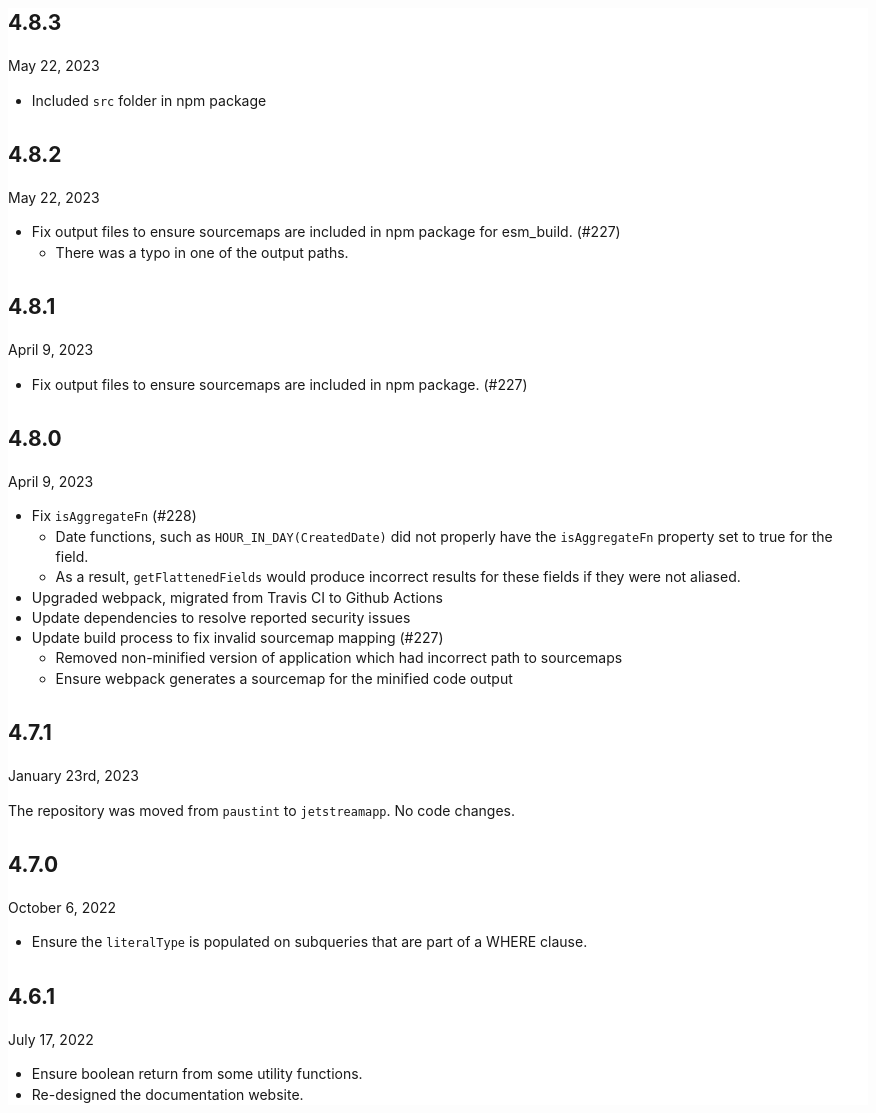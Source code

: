 ## 4.8.3

May 22, 2023

- Included `src` folder in npm package

## 4.8.2

May 22, 2023

- Fix output files to ensure sourcemaps are included in npm package for esm_build. (#227)
  - There was a typo in one of the output paths.

## 4.8.1

April 9, 2023

- Fix output files to ensure sourcemaps are included in npm package. (#227)

## 4.8.0

April 9, 2023

- Fix `isAggregateFn` (#228)
  - Date functions, such as `HOUR_IN_DAY(CreatedDate)` did not properly have the `isAggregateFn` property set to true for the field.
  - As a result, `getFlattenedFields` would produce incorrect results for these fields if they were not aliased.
- Upgraded webpack, migrated from Travis CI to Github Actions
- Update dependencies to resolve reported security issues
- Update build process to fix invalid sourcemap mapping (#227)
  - Removed non-minified version of application which had incorrect path to sourcemaps
  - Ensure webpack generates a sourcemap for the minified code output

## 4.7.1

January 23rd, 2023

The repository was moved from `paustint` to `jetstreamapp`. No code changes.

## 4.7.0

October 6, 2022

- Ensure the `literalType` is populated on subqueries that are part of a WHERE clause.

## 4.6.1

July 17, 2022

- Ensure boolean return from some utility functions.
- Re-designed the documentation website.
